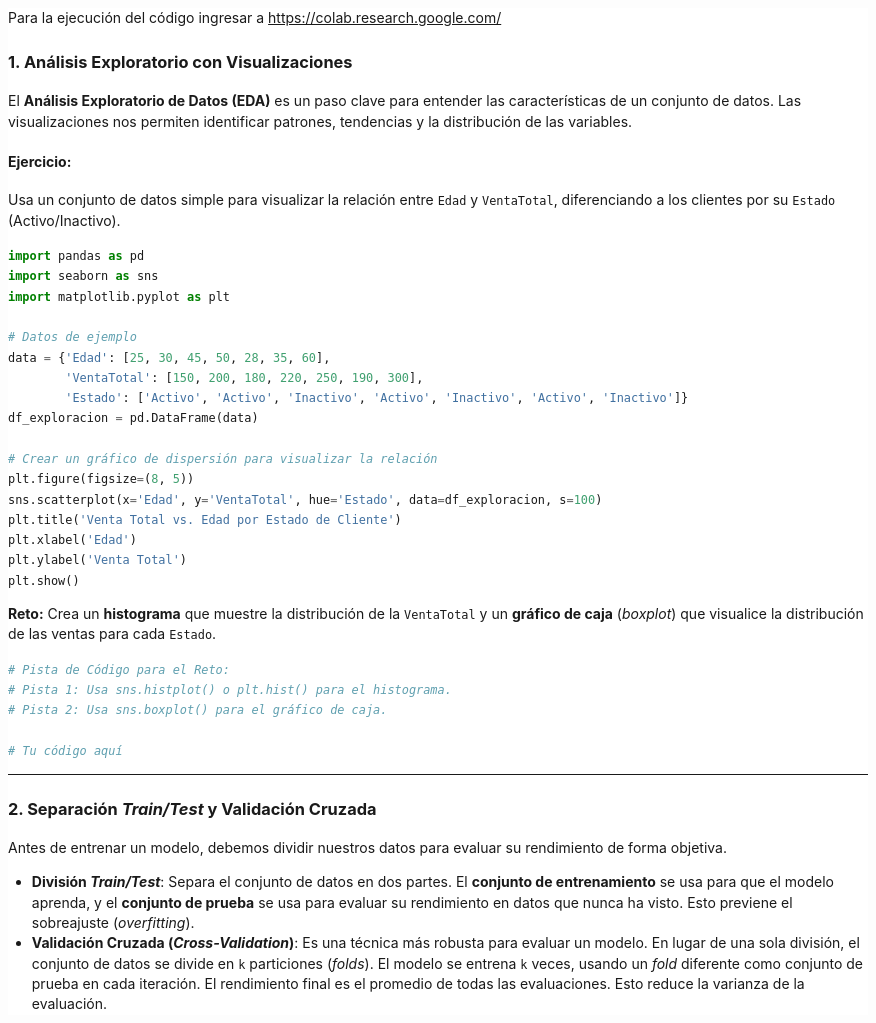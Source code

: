 Para la ejecución del código ingresar a https://colab.research.google.com/ 

### **1. Análisis Exploratorio con Visualizaciones**

El **Análisis Exploratorio de Datos (EDA)** es un paso clave para entender las características de un conjunto de datos. Las visualizaciones nos permiten identificar patrones, tendencias y la distribución de las variables.

#### **Ejercicio:**

Usa un conjunto de datos simple para visualizar la relación entre `Edad` y `VentaTotal`, diferenciando a los clientes por su `Estado` (Activo/Inactivo).

```python
import pandas as pd
import seaborn as sns
import matplotlib.pyplot as plt

# Datos de ejemplo
data = {'Edad': [25, 30, 45, 50, 28, 35, 60],
        'VentaTotal': [150, 200, 180, 220, 250, 190, 300],
        'Estado': ['Activo', 'Activo', 'Inactivo', 'Activo', 'Inactivo', 'Activo', 'Inactivo']}
df_exploracion = pd.DataFrame(data)

# Crear un gráfico de dispersión para visualizar la relación
plt.figure(figsize=(8, 5))
sns.scatterplot(x='Edad', y='VentaTotal', hue='Estado', data=df_exploracion, s=100)
plt.title('Venta Total vs. Edad por Estado de Cliente')
plt.xlabel('Edad')
plt.ylabel('Venta Total')
plt.show()
```

**Reto:** Crea un **histograma** que muestre la distribución de la `VentaTotal` y un **gráfico de caja** (*boxplot*) que visualice la distribución de las ventas para cada `Estado`.

```python
# Pista de Código para el Reto:
# Pista 1: Usa sns.histplot() o plt.hist() para el histograma.
# Pista 2: Usa sns.boxplot() para el gráfico de caja.

# Tu código aquí
```

-----

### **2. Separación *Train/Test* y Validación Cruzada**

Antes de entrenar un modelo, debemos dividir nuestros datos para evaluar su rendimiento de forma objetiva.

  * **División *Train/Test***: Separa el conjunto de datos en dos partes. El **conjunto de entrenamiento** se usa para que el modelo aprenda, y el **conjunto de prueba** se usa para evaluar su rendimiento en datos que nunca ha visto. Esto previene el sobreajuste (*overfitting*).
  * **Validación Cruzada (*Cross-Validation*)**: Es una técnica más robusta para evaluar un modelo. En lugar de una sola división, el conjunto de datos se divide en `k` particiones (*folds*). El modelo se entrena `k` veces, usando un *fold* diferente como conjunto de prueba en cada iteración. El rendimiento final es el promedio de todas las evaluaciones. Esto reduce la varianza de la evaluación.
